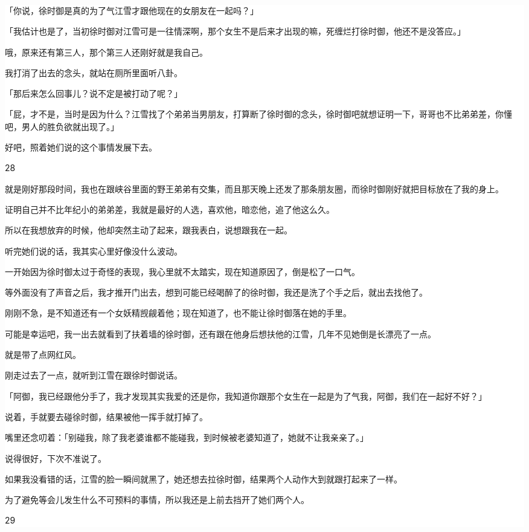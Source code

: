 「你说，徐时御是真的为了气江雪才跟他现在的女朋友在一起吗？」


「我估计也是了，当初徐时御对江雪可是一往情深啊，那个女生不是后来才出现的嘛，死缠烂打徐时御，他还不是没答应。」


哦，原来还有第三人，那个第三人还刚好就是我自己。


我打消了出去的念头，就站在厕所里面听八卦。


「那后来怎么回事儿？说不定是被打动了呢？」


「屁，才不是，当时是因为什么？江雪找了个弟弟当男朋友，打算断了徐时御的念头，徐时御吧就想证明一下，哥哥也不比弟弟差，你懂吧，男人的胜负欲就出现了。」


好吧，照着她们说的这个事情发展下去。


28


就是刚好那段时间，我也在跟峡谷里面的野王弟弟有交集，而且那天晚上还发了那条朋友圈，而徐时御刚好就把目标放在了我的身上。


证明自己并不比年纪小的弟弟差，我就是最好的人选，喜欢他，暗恋他，追了他这么久。


所以在我想放弃的时候，他却突然主动了起来，跟我表白，说想跟我在一起。


听完她们说的话，我其实心里好像没什么波动。


一开始因为徐时御太过于奇怪的表现，我心里就不太踏实，现在知道原因了，倒是松了一口气。


等外面没有了声音之后，我才推开门出去，想到可能已经喝醉了的徐时御，我还是洗了个手之后，就出去找他了。


刚刚不急，是不知道还有一个女妖精觊觎着他；现在知道了，也不能让徐时御落在她的手里。


可能是幸运吧，我一出去就看到了扶着墙的徐时御，还有跟在他身后想扶他的江雪，几年不见她倒是长漂亮了一点。


就是带了点网红风。


刚走过去了一点，就听到江雪在跟徐时御说话。


「阿御，我已经跟他分手了，我才发现其实我爱的还是你，我知道你跟那个女生在一起是为了气我，阿御，我们在一起好不好？」


说着，手就要去碰徐时御，结果被他一挥手就打掉了。


嘴里还念叨着：「别碰我，除了我老婆谁都不能碰我，到时候被老婆知道了，她就不让我亲亲了。」


说得很好，下次不准说了。


如果我没看错的话，江雪的脸一瞬间就黑了，她还想去拉徐时御，结果两个人动作大到就跟打起来了一样。


为了避免等会儿发生什么不可预料的事情，所以我还是上前去挡开了她们两个人。


29

